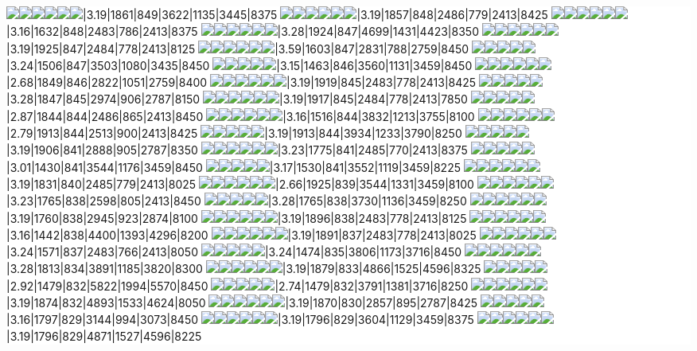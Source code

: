 ![](/item/3074.png)![](/item/6673.png)![](/item/1001.png)![](/item/1055.png)![](/item/1037.png)![](/item/1036.png)|3.19|1861|849|3622|1135|3445|8375
![](/item/6693.png)![](/item/3508.png)![](/item/1001.png)![](/item/1053.png)![](/item/1055.png)![](/item/1037.png)|3.19|1857|848|2486|779|2413|8425
![](/item/3033.png)![](/item/3085.png)![](/item/1053.png)![](/item/1055.png)![](/item/1037.png)![](/item/1036.png)|3.16|1632|848|2483|786|2413|8375
![](/item/3156.png)![](/item/6695.png)![](/item/1001.png)![](/item/1053.png)![](/item/1055.png)![](/item/1038.png)|3.28|1924|847|4699|1431|4423|8350
![](/item/6696.png)![](/item/6695.png)![](/item/1001.png)![](/item/1053.png)![](/item/1055.png)![](/item/1037.png)|3.19|1925|847|2484|778|2413|8125
![](/item/3094.png)![](/item/3161.png)![](/item/1053.png)![](/item/1055.png)![](/item/1036.png)![](/item/1036.png)|3.59|1603|847|2831|788|2759|8450
![](/item/3095.png)![](/item/3026.png)![](/item/1053.png)![](/item/1055.png)![](/item/3006.png)|3.24|1506|847|3503|1080|3435|8450
![](/item/3087.png)![](/item/3139.png)![](/item/1053.png)![](/item/1055.png)![](/item/3006.png)|3.15|1463|846|3560|1131|3459|8450
![](/item/6676.png)![](/item/3161.png)![](/item/1001.png)![](/item/1053.png)![](/item/1055.png)![](/item/1036.png)|2.68|1849|846|2822|1051|2759|8400
![](/item/6693.png)![](/item/3004.png)![](/item/1001.png)![](/item/1053.png)![](/item/1055.png)![](/item/1037.png)|3.19|1919|845|2483|778|2413|8425
![](/item/3072.png)![](/item/3814.png)![](/item/1001.png)![](/item/1055.png)![](/item/1038.png)|3.28|1847|845|2974|906|2787|8150
![](/item/3179.png)![](/item/6695.png)![](/item/1001.png)![](/item/1053.png)![](/item/1055.png)![](/item/1038.png)|3.19|1917|845|2484|778|2413|7850
![](/item/6676.png)![](/item/6693.png)![](/item/1053.png)![](/item/1055.png)![](/item/3006.png)|2.87|1844|844|2486|865|2413|8450
![](/item/3814.png)![](/item/3091.png)![](/item/1001.png)![](/item/1053.png)![](/item/1055.png)![](/item/1036.png)|3.16|1516|844|3832|1213|3755|8100
![](/item/3074.png)![](/item/3006.png)![](/item/1055.png)![](/item/1038.png)![](/item/1038.png)![](/item/1037.png)|2.79|1913|844|2513|900|2413|8425
![](/item/3074.png)![](/item/3156.png)![](/item/1001.png)![](/item/1055.png)![](/item/1038.png)|3.19|1913|844|3934|1233|3790|8250
![](/item/3074.png)![](/item/3814.png)![](/item/1001.png)![](/item/1055.png)![](/item/1038.png)|3.19|1906|841|2888|905|2787|8350
![](/item/6676.png)![](/item/3046.png)![](/item/1053.png)![](/item/1055.png)![](/item/1037.png)![](/item/1036.png)|3.23|1775|841|2485|770|2413|8375
![](/item/6672.png)![](/item/3139.png)![](/item/1053.png)![](/item/1055.png)![](/item/3006.png)|3.01|1430|841|3544|1176|3459|8450
![](/item/3094.png)![](/item/3139.png)![](/item/1053.png)![](/item/1055.png)![](/item/1037.png)|3.17|1530|841|3552|1119|3459|8225
![](/item/3508.png)![](/item/6695.png)![](/item/1001.png)![](/item/1053.png)![](/item/1055.png)![](/item/1037.png)|3.19|1831|840|2485|779|2413|8025
![](/item/6691.png)![](/item/3139.png)![](/item/1001.png)![](/item/1053.png)![](/item/1055.png)![](/item/1036.png)|2.66|1925|839|3544|1331|3459|8100
![](/item/3072.png)![](/item/3046.png)![](/item/1055.png)![](/item/1038.png)![](/item/1036.png)![](/item/1036.png)|3.23|1765|838|2598|805|2413|8450
![](/item/3072.png)![](/item/3139.png)![](/item/1001.png)![](/item/1055.png)![](/item/1038.png)|3.28|1765|838|3730|1136|3459|8250
![](/item/3033.png)![](/item/3071.png)![](/item/1001.png)![](/item/1053.png)![](/item/1055.png)![](/item/1036.png)|3.19|1760|838|2945|923|2874|8100
![](/item/6693.png)![](/item/6695.png)![](/item/1001.png)![](/item/1053.png)![](/item/1055.png)![](/item/1037.png)|3.19|1896|838|2483|778|2413|8125
![](/item/3139.png)![](/item/3091.png)![](/item/1001.png)![](/item/1053.png)![](/item/1055.png)![](/item/1036.png)|3.16|1442|838|4400|1393|4296|8200
![](/item/3004.png)![](/item/6695.png)![](/item/1001.png)![](/item/1053.png)![](/item/1055.png)![](/item/1037.png)|3.19|1891|837|2483|778|2413|8025
![](/item/3094.png)![](/item/3006.png)![](/item/1053.png)![](/item/1055.png)![](/item/1038.png)![](/item/1038.png)|3.24|1571|837|2483|766|2413|8050
![](/item/3095.png)![](/item/6035.png)![](/item/1053.png)![](/item/1055.png)![](/item/3006.png)|3.24|1474|835|3806|1173|3716|8450
![](/item/6673.png)![](/item/3814.png)![](/item/1001.png)![](/item/1055.png)![](/item/1038.png)![](/item/1036.png)|3.28|1813|834|3891|1185|3820|8300
![](/item/6696.png)![](/item/3156.png)![](/item/1001.png)![](/item/1053.png)![](/item/1055.png)![](/item/1037.png)|3.19|1879|833|4866|1525|4596|8325
![](/item/3156.png)![](/item/3091.png)![](/item/1053.png)![](/item/1055.png)![](/item/3006.png)|2.92|1479|832|5822|1994|5570|8450
![](/item/3161.png)![](/item/3091.png)![](/item/1001.png)![](/item/1053.png)![](/item/1055.png)|2.74|1479|832|3791|1381|3716|8250
![](/item/3179.png)![](/item/3156.png)![](/item/1001.png)![](/item/1053.png)![](/item/1055.png)![](/item/1038.png)|3.19|1874|832|4893|1533|4624|8050
![](/item/6696.png)![](/item/3814.png)![](/item/1001.png)![](/item/1053.png)![](/item/1055.png)![](/item/1037.png)|3.19|1870|830|2857|895|2787|8425
![](/item/6673.png)![](/item/6695.png)![](/item/1055.png)![](/item/1038.png)![](/item/3006.png)|3.16|1797|829|3144|994|3073|8450
![](/item/3074.png)![](/item/3139.png)![](/item/1001.png)![](/item/1055.png)![](/item/1037.png)![](/item/1036.png)|3.19|1796|829|3604|1129|3459|8375
![](/item/3508.png)![](/item/3156.png)![](/item/1001.png)![](/item/1053.png)![](/item/1055.png)![](/item/1037.png)|3.19|1796|829|4871|1527|4596|8225